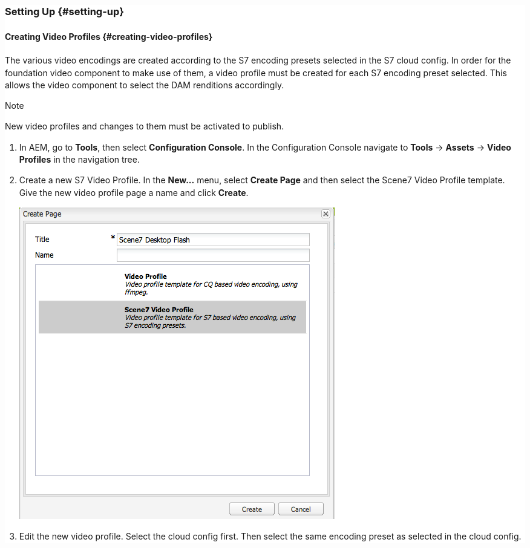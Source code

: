 ### Setting Up {#setting-up}

#### Creating Video Profiles {#creating-video-profiles}

The various video encodings are created according to the S7 encoding presets selected in the S7 cloud config. In order for the foundation video component to make use of them, a video profile must be created for each S7 encoding preset selected. This allows the video component to select the DAM renditions accordingly.

>[!NOTE]
>
>New video profiles and changes to them must be activated to publish.

1. In AEM, go to **Tools**, then select **Configuration Console**. In the Configuration Console navigate to **Tools** -&gt; **Assets** -&gt; **Video Profiles** in the navigation tree. 
1. Create a new S7 Video Profile. In the **New...** menu, select **Create Page** and then select the Scene7 Video Profile template. Give the new video profile page a name and click **Create**.

   ![](assets/chlimage_1-144.png)

1. Edit the new video profile. Select the cloud config first. Then select the same encoding preset as selected in the cloud config.
